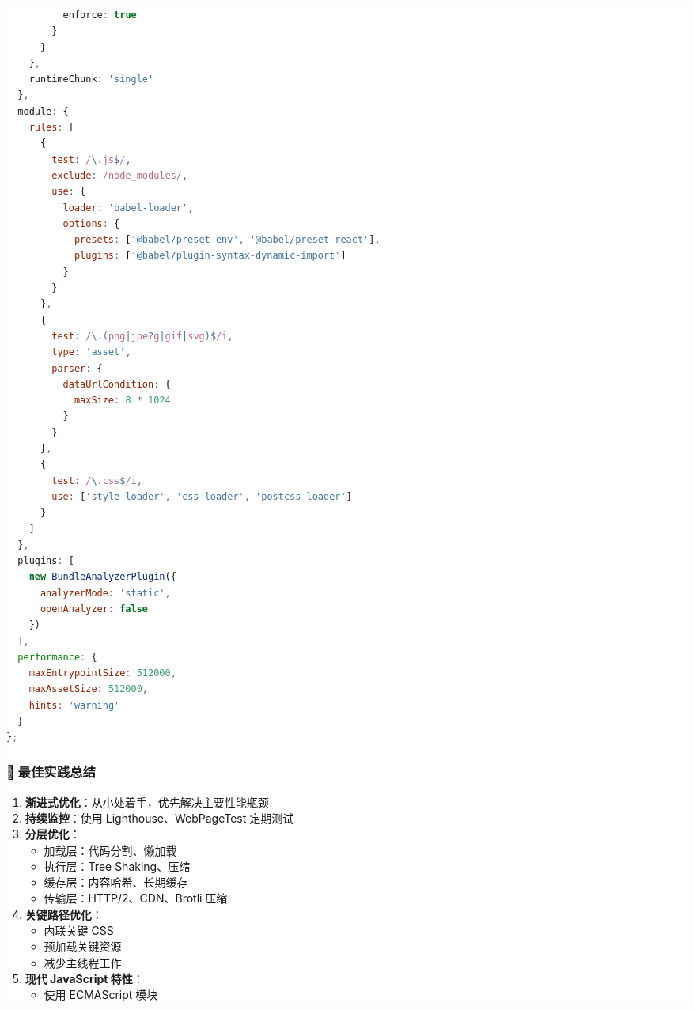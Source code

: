 ```JavaScript
          enforce: true
        }
      }
    },
    runtimeChunk: 'single'
  },
  module: {
    rules: [
      {
        test: /\.js$/,
        exclude: /node_modules/,
        use: {
          loader: 'babel-loader',
          options: {
            presets: ['@babel/preset-env', '@babel/preset-react'],
            plugins: ['@babel/plugin-syntax-dynamic-import']
          }
        }
      },
      {
        test: /\.(png|jpe?g|gif|svg)$/i,
        type: 'asset',
        parser: {
          dataUrlCondition: {
            maxSize: 8 * 1024
          }
        }
      },
      {
        test: /\.css$/i,
        use: ['style-loader', 'css-loader', 'postcss-loader']
      }
    ]
  },
  plugins: [
    new BundleAnalyzerPlugin({
      analyzerMode: 'static',
      openAnalyzer: false
    })
  ],
  performance: {
    maxEntrypointSize: 512000,
    maxAssetSize: 512000,
    hints: 'warning'
  }
};
```

### 🌟 最佳实践总结

1. **渐进式优化**：从小处着手，优先解决主要性能瓶颈
2. **持续监控**：使用 Lighthouse、WebPageTest 定期测试
3. **分层优化**：
   - 加载层：代码分割、懒加载
   - 执行层：Tree Shaking、压缩
   - 缓存层：内容哈希、长期缓存
   - 传输层：HTTP/2、CDN、Brotli 压缩
4. **关键路径优化**：
   - 内联关键 CSS
   - 预加载关键资源
   - 减少主线程工作
5. **现代 JavaScript 特性**：
   - 使用 ECMAScript 模块